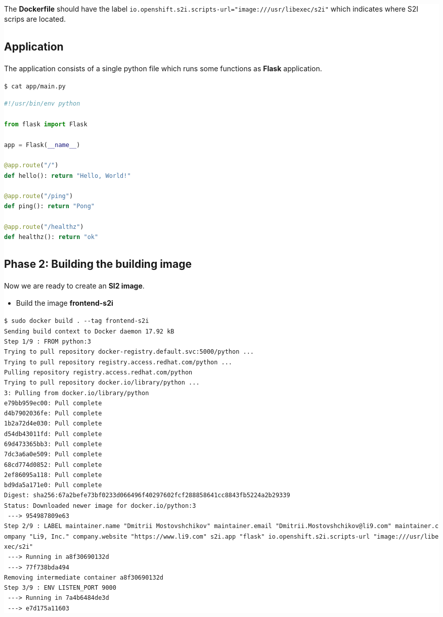 The __Dockerfile__ should have the label `io.openshift.s2i.scripts-url="image:///usr/libexec/s2i"` which indicates where S2I scrips are located.

## Application

The application consists of a single python file which runs some functions as __Flask__ application.

```
$ cat app/main.py
```

```python
#!/usr/bin/env python

from flask import Flask

app = Flask(__name__)

@app.route("/")
def hello(): return "Hello, World!"

@app.route("/ping")
def ping(): return "Pong"

@app.route("/healthz")
def healthz(): return "ok"
```


## Phase 2: Building the building image

Now we are ready to create an __SI2 image__.

* Build the image __frontend-s2i__

```
$ sudo docker build . --tag frontend-s2i
Sending build context to Docker daemon 17.92 kB
Step 1/9 : FROM python:3
Trying to pull repository docker-registry.default.svc:5000/python ...
Trying to pull repository registry.access.redhat.com/python ...
Pulling repository registry.access.redhat.com/python
Trying to pull repository docker.io/library/python ...
3: Pulling from docker.io/library/python
e79bb959ec00: Pull complete
d4b7902036fe: Pull complete
1b2a72d4e030: Pull complete
d54db43011fd: Pull complete
69d473365bb3: Pull complete
7dc3a6a0e509: Pull complete
68cd774d0852: Pull complete
2ef86095a118: Pull complete
bd9da5a171e0: Pull complete
Digest: sha256:67a2befe73bf0233d066496f40297602fcf288858641cc8843fb5224a2b29339
Status: Downloaded newer image for docker.io/python:3
 ---> 954987809e63
Step 2/9 : LABEL maintainer.name "Dmitrii Mostovshchikov" maintainer.email "Dmitrii.Mostovshchikov@li9.com" maintainer.company "Li9, Inc." company.website "https://www.li9.com" s2i.app "flask" io.openshift.s2i.scripts-url "image:///usr/libexec/s2i"
 ---> Running in a8f30690132d
 ---> 77f738bda494
Removing intermediate container a8f30690132d
Step 3/9 : ENV LISTEN_PORT 9000
 ---> Running in 7a4b6484de3d
 ---> e7d175a11603
```